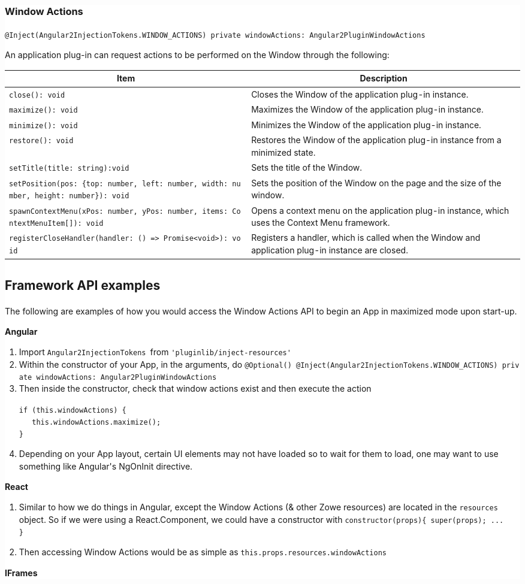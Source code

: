 ### Window Actions

```
@Inject(Angular2InjectionTokens.WINDOW_ACTIONS) private windowActions: Angular2PluginWindowActions
```

An application plug-in can request actions to be performed on the Window through the following:

| Item | Description
| --- | ---
`close(): void` |  Closes the Window of the application plug-in instance.
`maximize(): void` | Maximizes the Window of the application plug-in instance.
`minimize(): void` | Minimizes the Window of the application plug-in instance.
`restore(): void` | Restores the Window of the application plug-in instance from a minimized state.  
`setTitle(title: string):void` |  Sets the title of the Window.
`setPosition(pos: {top: number, left: number, width: number, height: number}): void` | Sets the position of the Window on the page and the size of the window.     
`spawnContextMenu(xPos: number, yPos: number, items: ContextMenuItem[]): void` | Opens a context menu on the application plug-in instance, which uses the Context Menu framework.
`registerCloseHandler(handler: () => Promise<void>): void` | Registers a handler, which is called when the Window and application plug-in instance are closed.

## Framework API examples

The following are examples of how you would access the Window Actions API to begin an App in maximized mode upon start-up.

**Angular**

1. Import `Angular2InjectionTokens `from `'pluginlib/inject-resources'`
2. Within the constructor of your App, in the arguments, do
`@Optional() @Inject(Angular2InjectionTokens.WINDOW_ACTIONS) private windowActions: Angular2PluginWindowActions`
3. Then inside the constructor, check that window actions exist and then execute the action
    ```
    if (this.windowActions) {
       this.windowActions.maximize();
    }
    ```
4. Depending on your App layout, certain UI elements may not have loaded so to wait for them to load, one may want to use something like Angular's NgOnInit directive.

**React**

1. Similar to how we do things in Angular, except the Window Actions (& other Zowe resources) are located in the `resources` object. So if we were using a React.Component, we could have a constructor with
`constructor(props){
    super(props);
    ...   
}`

2. Then accessing Window Actions would be as simple as `this.props.resources.windowActions`

**IFrames**
